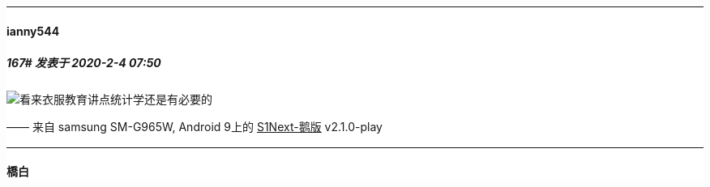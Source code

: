 





*****

####  ianny544  
##### 167#       发表于 2020-2-4 07:50



<img src="https://static.saraba1st.com/image/smiley/face2017/002.png" referrerpolicy="no-referrer">看来衣服教育讲点统计学还是有必要的

—— 来自 samsung SM-G965W, Android 9上的 [S1Next-鹅版](https://github.com/ykrank/S1-Next/releases) v2.1.0-play







*****

####  橋白  

